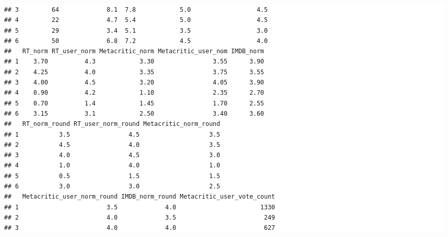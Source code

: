     ## 3         64             8.1  7.8            5.0                  4.5
    ## 4         22             4.7  5.4            5.0                  4.5
    ## 5         29             3.4  5.1            3.5                  3.0
    ## 6         50             6.8  7.2            4.5                  4.0
    ##   RT_norm RT_user_norm Metacritic_norm Metacritic_user_nom IMDB_norm
    ## 1    3.70          4.3            3.30                3.55      3.90
    ## 2    4.25          4.0            3.35                3.75      3.55
    ## 3    4.00          4.5            3.20                4.05      3.90
    ## 4    0.90          4.2            1.10                2.35      2.70
    ## 5    0.70          1.4            1.45                1.70      2.55
    ## 6    3.15          3.1            2.50                3.40      3.60
    ##   RT_norm_round RT_user_norm_round Metacritic_norm_round
    ## 1           3.5                4.5                   3.5
    ## 2           4.5                4.0                   3.5
    ## 3           4.0                4.5                   3.0
    ## 4           1.0                4.0                   1.0
    ## 5           0.5                1.5                   1.5
    ## 6           3.0                3.0                   2.5
    ##   Metacritic_user_norm_round IMDB_norm_round Metacritic_user_vote_count
    ## 1                        3.5             4.0                       1330
    ## 2                        4.0             3.5                        249
    ## 3                        4.0             4.0                        627